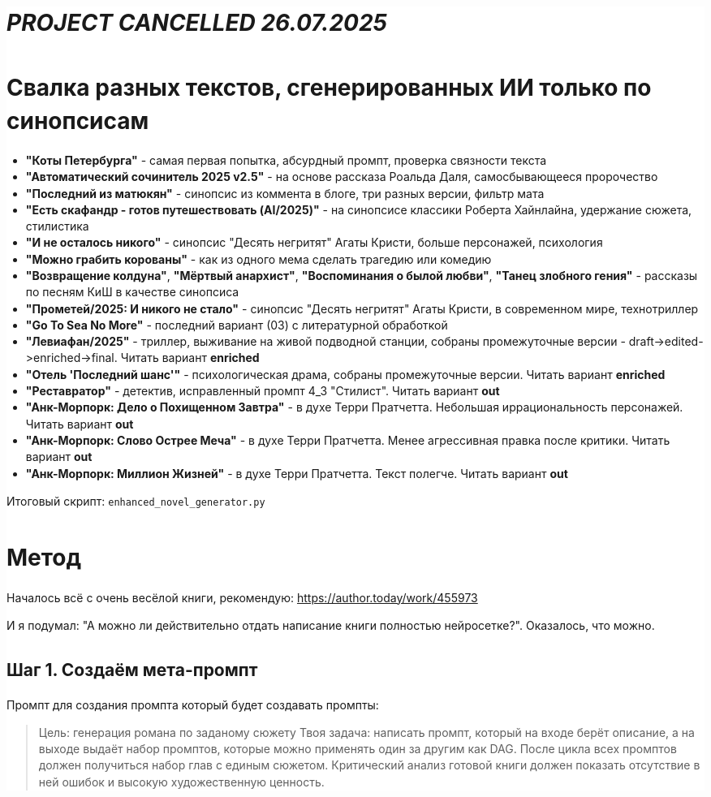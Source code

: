# _PROJECT CANCELLED 26.07.2025_

# Свалка разных текстов, сгенерированных ИИ только по синопсисам

- **"Коты Петербурга"** - самая первая попытка, абсурдный промпт, проверка связности текста
- **"Автоматический сочинитель 2025 v2.5"** - на основе рассказа Роальда Даля, самосбывающееся пророчество
- **"Последний из матюкян"** - синопсис из коммента в блоге, три разных версии, фильтр мата
- **"Есть скафандр - готов путешествовать (AI/2025)"** - на синопсисе классики Роберта Хайнлайна, удержание сюжета, стилистика
- **"И не осталось никого"** - синопсис "Десять негритят" Агаты Кристи, больше персонажей, психология
- **"Можно грабить корованы"** - как из одного мема сделать трагедию или комедию
- **"Возвращение колдуна"**, **"Мёртвый анархист"**, **"Воспоминания о былой любви"**, **"Танец злобного гения"** - рассказы по песням КиШ в качестве синопсиса
- **"Прометей/2025: И никого не стало"** - синопсис "Десять негритят" Агаты Кристи, в современном мире, технотриллер
- **"Go To Sea No More"** - последний вариант (03) с литературной обработкой
- **"Левиафан/2025"** - триллер, выживание на живой подводной станции, собраны промежуточные версии - draft->edited->enriched->final. Читать вариант **enriched**
- **"Отель 'Последний шанс'"** - психологическая драма, собраны промежуточные версии. Читать вариант **enriched**
- **"Реставратор"** - детектив, исправленный промпт 4_3 "Стилист". Читать вариант **out**
- **"Анк-Морпорк: Дело о Похищенном Завтра"** - в духе Терри Пратчетта. Небольшая иррациональность персонажей. Читать вариант **out**
- **"Анк-Морпорк: Слово Острее Меча"** - в духе Терри Пратчетта. Менее агрессивная правка после критики. Читать вариант **out**
- **"Анк-Морпорк: Миллион Жизней"** - в духе Терри Пратчетта. Текст полегче. Читать вариант **out**

Итоговый скрипт: `enhanced_novel_generator.py`

# Метод

Началось всё с очень весёлой книги, рекомендую: https://author.today/work/455973

И я подумал: "А можно ли действительно отдать написание книги полностью нейросетке?". Оказалось, что можно.

## Шаг 1. Создаём мета-промпт

Промпт для создания промпта который будет создавать промпты:

> Цель: генерация романа по заданому сюжету 
> Твоя задача: написать промпт,  который на входе берёт описание, а на выходе выдаёт набор промптов, которые можно применять один за другим как DAG. 
> После цикла всех промптов должен получиться набор глав с единым сюжетом. 
> Критический анализ готовой книги должен показать отсутствие в ней ошибок и высокую художественную ценность.
